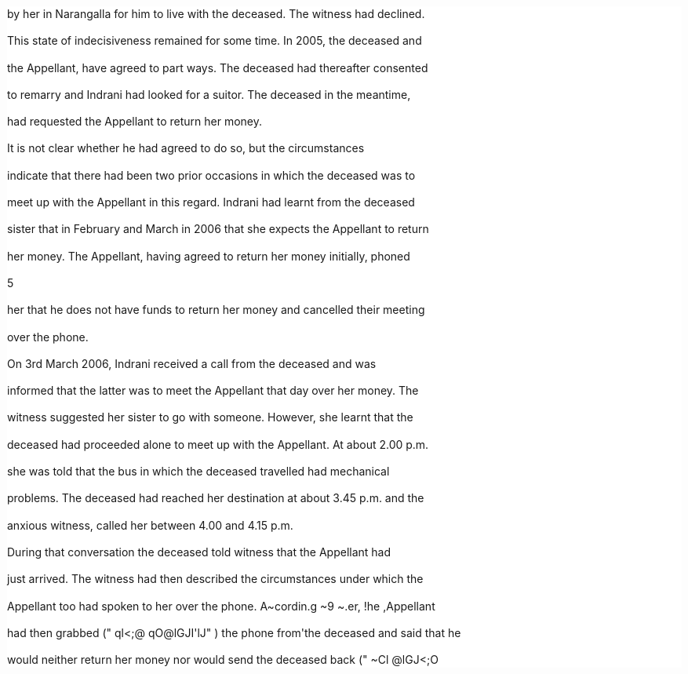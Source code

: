 by her in Narangalla for him to live with the deceased. The witness had declined.

This state of indecisiveness remained for some time. In 2005, the deceased and

the Appellant, have agreed to part ways. The deceased had thereafter consented

to remarry and Indrani had looked for a suitor. The deceased in the meantime,

had requested the Appellant to return her money.

It is not clear whether he had agreed to do so, but the circumstances

indicate that there had been two prior occasions in which the deceased was to

meet up with the Appellant in this regard. Indrani had learnt from the deceased

sister that in February and March in 2006 that she expects the Appellant to return

her money. The Appellant, having agreed to return her money initially, phoned

5

her that he does not have funds to return her money and cancelled their meeting

over the phone.

On 3rd March 2006, Indrani received a call from the deceased and was

informed that the latter was to meet the Appellant that day over her money. The

witness suggested her sister to go with someone. However, she learnt that the

deceased had proceeded alone to meet up with the Appellant. At about 2.00 p.m.

she was told that the bus in which the deceased travelled had mechanical

problems. The deceased had reached her destination at about 3.45 p.m. and the

anxious witness, called her between 4.00 and 4.15 p.m.

During that conversation the deceased told witness that the Appellant had

just arrived. The witness had then described the circumstances under which the

Appellant too had spoken to her over the phone. A~cordin.g ~9 ~.er, !he ,Appellant

had then grabbed (" ql<;@ qO@lGJI'lJ" ) the phone from'the deceased and said that he

would neither return her money nor would send the deceased back (" ~Cl @lGJ<;O

<!lCl.5\@l1'lJ I'llzCill. o@@ @l<;.5\@ll'lJoI I'llzCilz"). Having conveyed his intentions to the

witness, the Appellant had ended the phone conversation abruptly. The witness

claimed that she had identified the voice of the Appellant and has had heard his

voice over the phone in her previous conversations with him.

Witness Rita Fernando was residing adjoining the Kuliyapitiya General

Cemetery at Hettiwatta. She recollects an incident of homicide in 2006 but unable

to recollect the exact date. On that particular day, she heard scream of a woman

coming from the Crematorium area in the said Cemetery. She saw someone lying
